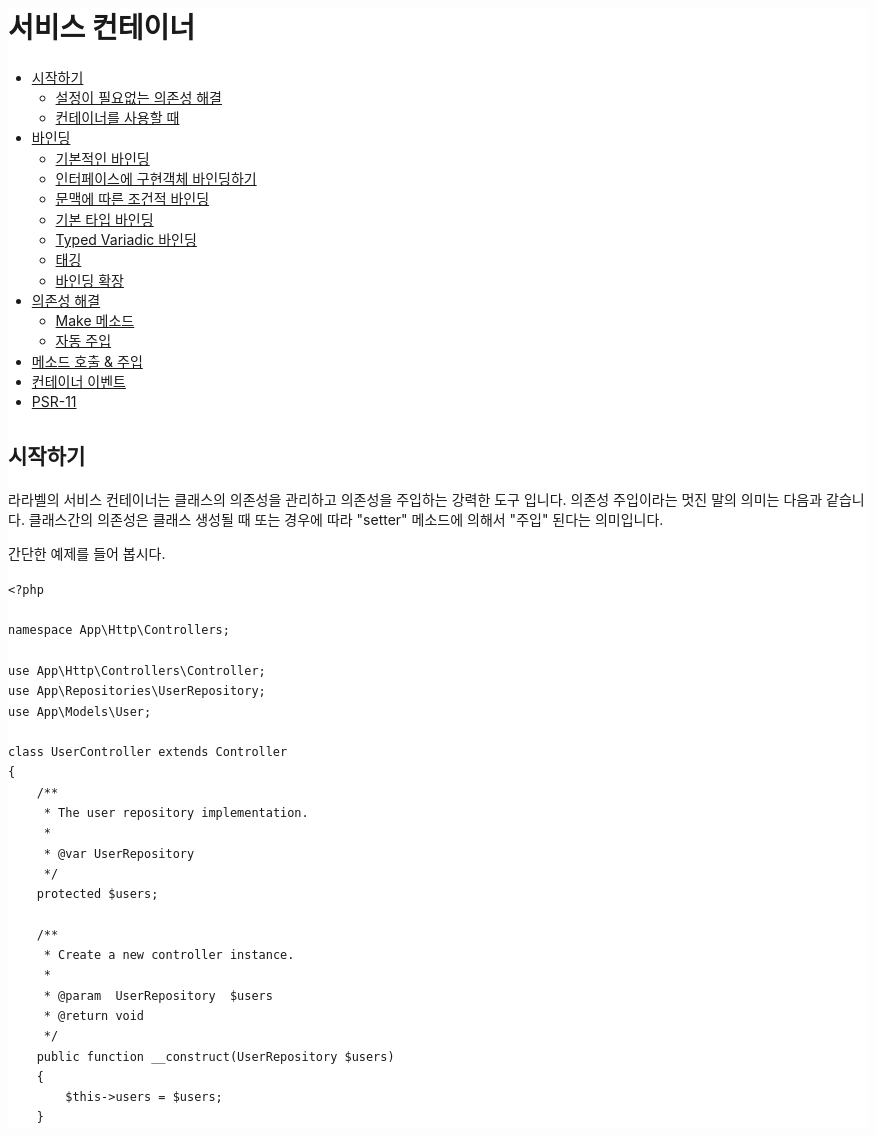 # 서비스 컨테이너

- [시작하기](#introduction)
  - [설정이 필요없는 의존성 해결](#zero-configuration-resolution)
  - [컨테이너를 사용할 때](#when-to-use-the-container)
- [바인딩](#binding)
    - [기본적인 바인딩](#binding-basics)
    - [인터페이스에 구현객체 바인딩하기](#binding-interfaces-to-implementations)
    - [문맥에 따른 조건적 바인딩](#contextual-binding)
    - [기본 타입 바인딩](#binding-primitives)
    - [Typed Variadic 바인딩](#binding-typed-variadics)
    - [태깅](#tagging)
    - [바인딩 확장](#extending-bindings)
- [의존성 해결](#resolving)
    - [Make 메소드](#the-make-method)
    - [자동 주입](#automatic-injection)
- [메소드 호출 & 주입](#method-invocation-and-injection)
- [컨테이너 이벤트](#container-events)
- [PSR-11](#psr-11)

<a name="introduction"></a>
## 시작하기

라라벨의 서비스 컨테이너는 클래스의 의존성을 관리하고 의존성을 주입하는 강력한 도구 입니다. 의존성 주입이라는 멋진 말의 의미는 다음과 같습니다. 클래스간의 의존성은 클래스 생성될 때 또는 경우에 따라 "setter" 메소드에 의해서 "주입" 된다는 의미입니다.  

간단한 예제를 들어 봅시다.

    <?php

    namespace App\Http\Controllers;

    use App\Http\Controllers\Controller;
    use App\Repositories\UserRepository;
    use App\Models\User;

    class UserController extends Controller
    {
        /**
         * The user repository implementation.
         *
         * @var UserRepository
         */
        protected $users;

        /**
         * Create a new controller instance.
         *
         * @param  UserRepository  $users
         * @return void
         */
        public function __construct(UserRepository $users)
        {
            $this->users = $users;
        }
